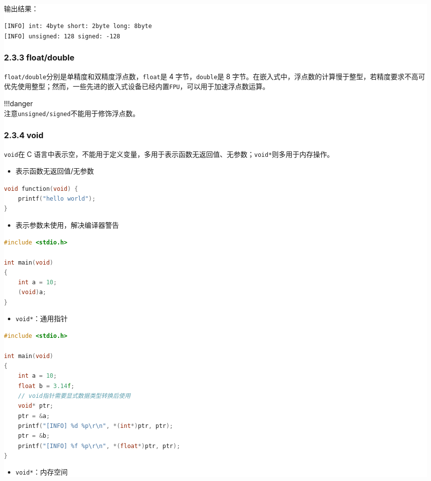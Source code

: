 输出结果：

```plain
[INFO] int: 4byte short: 2byte long: 8byte
[INFO] unsigned: 128 signed: -128
```

### 2.3.3 float/double
`float/double`分别是单精度和双精度浮点数，`float`是 4 字节，`double`是 8 字节。在嵌入式中，浮点数的计算慢于整型，若精度要求不高可优先使用整型；然而，一些先进的嵌入式设备已经内置`FPU`，可以用于加速浮点数运算。

!!!danger  
    注意`unsigned/signed`不能用于修饰浮点数。

### 2.3.4 void
`void`在 C 语言中表示空，不能用于定义变量，多用于表示函数无返回值、无参数；`void*`则多用于内存操作。

+ 表示函数无返回值/无参数

```c
void function(void) {
    printf("hello world");
}
```

+ 表示参数未使用，解决编译器警告

```c
#include <stdio.h>

int main(void)
{
    int a = 10;
    (void)a;
}
```

+ `void*`：通用指针

```c
#include <stdio.h>

int main(void)
{
    int a = 10;
    float b = 3.14f;
    // void指针需要显式数据类型转换后使用
    void* ptr;
    ptr = &a;
    printf("[INFO] %d %p\r\n", *(int*)ptr, ptr);
    ptr = &b;	
    printf("[INFO] %f %p\r\n", *(float*)ptr, ptr);
}
```

+ `void*`：内存空间
